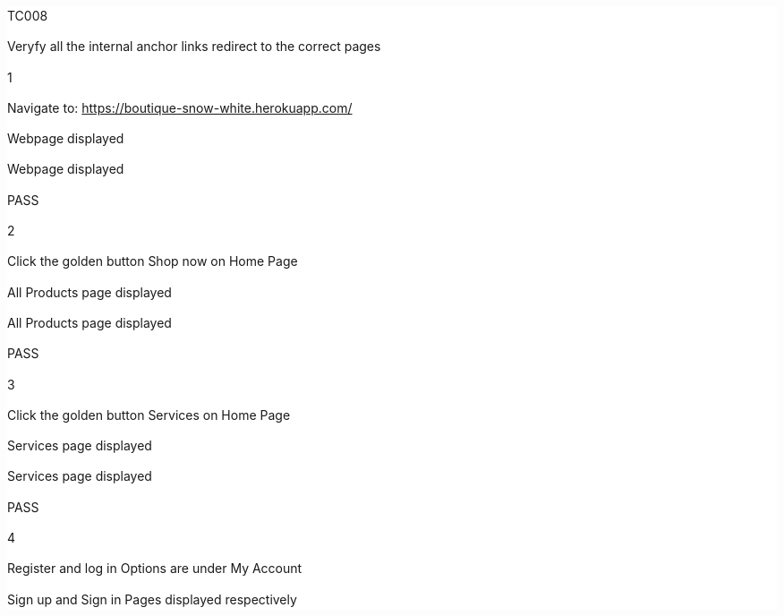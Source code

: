  

 

 

 

 

 

 

 

 

TC008 

Veryfy all the internal anchor links redirect to the correct pages 

1 

Navigate to: https://boutique-snow-white.herokuapp.com/ 

Webpage displayed 

Webpage displayed 

PASS 

 

 

 

2 

Click the golden button Shop now on Home Page 

All Products page displayed  

All Products page displayed 

PASS 

 

 

 

3 

Click the golden button Services on Home Page 

Services page displayed  

Services page displayed 

PASS 

 

 

 

4 

Register and log in Options are under My Account 

Sign up and Sign in Pages displayed respectively  
